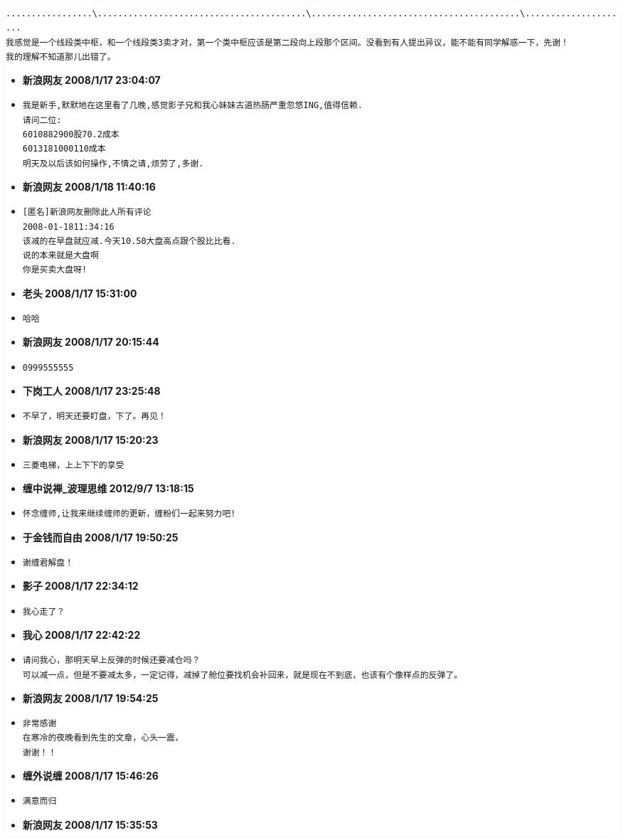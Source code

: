   ```
  .................\.........................................\.........................................\.....................
  我感觉是一个线段类中枢，和一个线段类3卖才对，第一个类中枢应该是第二段向上段那个区间。没看到有人提出异议，能不能有同学解惑一下，先谢！
  我的理解不知道那儿出错了。
  ```
- **新浪网友 2008/1/17 23:04:07**
- ```
  我是新手,默默地在这里看了几晚,感觉影子兄和我心妹妹古道热肠严重忽悠ING,值得信赖.
  请问二位:
  6010882900股70.2成本
  6013181000110成本
  明天及以后该如何操作,不情之请,烦劳了,多谢.
  ```
- **新浪网友 2008/1/18 11:40:16**
- ```
  [匿名]新浪网友删除此人所有评论
  2008-01-1811:34:16
  该减的在早盘就应减.今天10.50大盘高点跟个股比比看.
  说的本来就是大盘啊
  你是买卖大盘呀!
  ```
- **老头 2008/1/17 15:31:00**
- ```
  哈哈
  ```
- **新浪网友 2008/1/17 20:15:44**
- ```
  0999555555
  ```
- **下岗工人 2008/1/17 23:25:48**
- ```
  不早了，明天还要盯盘，下了。再见！
  ```
- **新浪网友 2008/1/17 15:20:23**
- ```
  三菱电梯，上上下下的享受
  ```
- **缠中说禅_波理思维 2012/9/7 13:18:15**
- ```
  怀念缠师,让我来继续缠师的更新，缠粉们一起来努力吧!
  ```
- **于金钱而自由 2008/1/17 19:50:25**
- ```
  谢缠君解盘！
  ```
- **影子 2008/1/17 22:34:12**
- ```
  我心走了？
  ```
- **我心 2008/1/17 22:42:22**
- ```
  请问我心，那明天早上反弹的时候还要减仓吗？
  可以减一点，但是不要减太多，一定记得，减掉了舱位要找机会补回来，就是现在不到底，也该有个像样点的反弹了。
  ```
- **新浪网友 2008/1/17 19:54:25**
- ```
  非常感谢
  在寒冷的夜晚看到先生的文章，心头一震，
  谢谢！！
  ```
- **缠外说缠 2008/1/17 15:46:26**
- ```
  满意而归
  ```
- **新浪网友 2008/1/17 15:35:53**